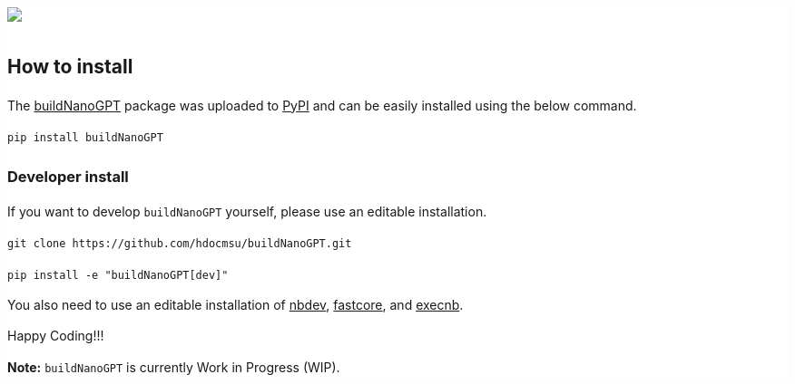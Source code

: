 ![](index_files/figure-commonmark/cell-28-output-2.png)

## How to install

The [buildNanoGPT](https://pypi.org/project/buildNanoGPT/) package was
uploaded to [PyPI](https://pypi.org/) and can be easily installed using
the below command.

`pip install buildNanoGPT`

### Developer install

If you want to develop `buildNanoGPT` yourself, please use an editable
installation.

`git clone https://github.com/hdocmsu/buildNanoGPT.git`

`pip install -e "buildNanoGPT[dev]"`

You also need to use an editable installation of
[nbdev](https://github.com/fastai/nbdev),
[fastcore](https://github.com/fastai/fastcore), and
[execnb](https://github.com/fastai/execnb).

Happy Coding!!!

<div class="alert alert-info">

<b>Note:</b> `buildNanoGPT` is currently Work in Progress (WIP).

</div>
